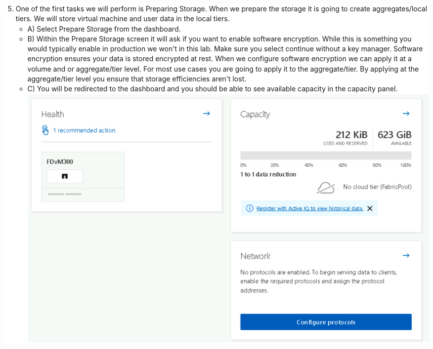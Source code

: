 5. One of the first tasks we will perform is Preparing Storage.  When we prepare the storage it is going to create aggregates/local tiers.  We will store virtual machine and user data in the local tiers.
      * A) Select Prepare Storage from the dashboard.
      * B) Within the Prepare Storage screen it will ask if you want to enable software encryption. While this is something you would typically enable in production we won't in this lab. Make sure you select continue without a key manager. Software encryption ensures your data is stored encrypted at rest.  When we configure software encryption we can apply it at a volume and or aggregate/tier level.  For most use cases you are going to apply it to the aggregate/tier. By applying at the aggregate/tier level you ensure that storage efficiencies aren't lost.
      <!-- * C) You will need to generate a random 32 character passphrase. You can generate a random phrase by opening a new tab in Chrome and going to <https://www.keepersecurity.com/features/passphrase-generator/>.  Change the words to 8 and then copy the passphrase.
      ![Create PassPhrase](images/part2_step5c.png)
      * D) With the passphrase copied to your clipboard go back to the NetApp System Manager tab and paste that passphrase in the configure key manager section under onboard key manager and click prepare storage.
      ![Prepare Storage](images/part2_step5d.png) -->
      * C) You will be redirected to the dashboard and you should be able to see available capacity in the capacity panel.
      ![Capacity Panel](images/part2_step5e.png)
      <!-- * F) Let's validate that our aggregate/tier is configured with encryption. Within system manager navigate to storage / tiers.  Click on the tier that's listed to get more details, validate that encryption status shows enabled.
      ![Encryption Status](images/part2_step5f.png) -->
